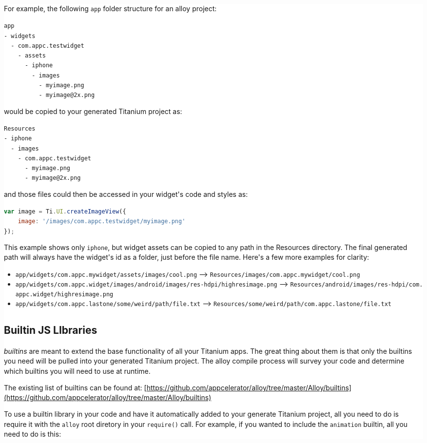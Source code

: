 For example, the following `app` folder structure for an alloy project:

```
app
- widgets
  - com.appc.testwidget
    - assets
      - iphone
        - images
          - myimage.png
          - myimage@2x.png
```

would be copied to your generated Titanium project as:

```
Resources
- iphone
  - images
    - com.appc.testwidget
      - myimage.png
      - myimage@2x.png
```

and those files could then be accessed in your widget's code and styles as: 

```javascript
var image = Ti.UI.createImageView({
	image: '/images/com.appc.testwidget/myimage.png'
});
```

This example shows only `iphone`, but widget assets can be copied to any path in the Resources directory. The final generated path will always have the widget's id as a folder, just before the file name. Here's a few more examples for clarity:

* `app/widgets/com.appc.mywidget/assets/images/cool.png` --> `Resources/images/com.appc.mywidget/cool.png`
* `app/widgets/com.appc.widget/images/android/images/res-hdpi/highresimage.png` --> `Resources/android/images/res-hdpi/com.appc.widget/highresimage.png`
* `app/widgets/com.appc.lastone/some/weird/path/file.txt` --> `Resources/some/weird/path/com.appc.lastone/file.txt`

Builtin JS LIbraries
--------------------

_builtins_ are meant to extend the base functionality of all your Titanium apps. The great thing about them is that only the builtins you need will be pulled into your generated Titanium project. The alloy compile process will survey your code and determine which builtins you will need to use at runtime.

The existing list of builtins can be found at: [https://github.com/appcelerator/alloy/tree/master/Alloy/builtins](https://github.com/appcelerator/alloy/tree/master/Alloy/builtins)

To use a builtin library in your code and have it automatically added to your generate Titanium project, all you need to do is require it with the `alloy` root diretory in your `require()` call. For example, if you wanted to include the `animation` builtin, all you need to do is this:
